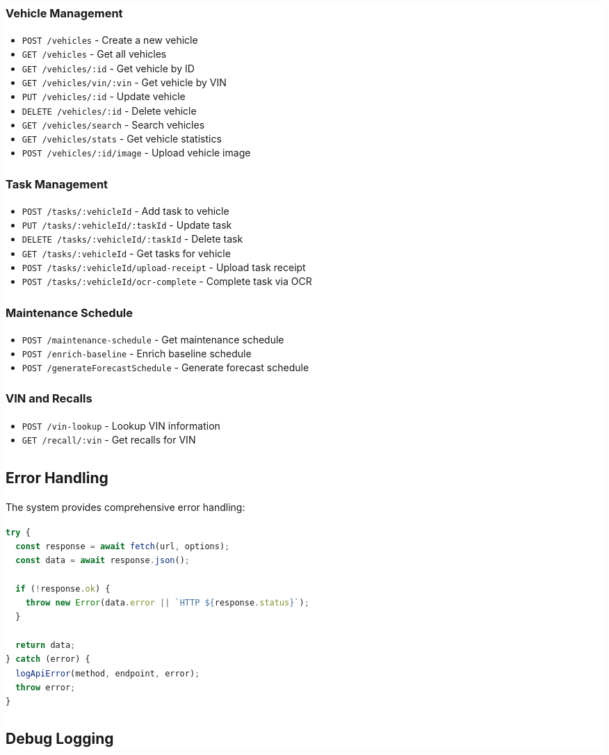 ### Vehicle Management
- `POST /vehicles` - Create a new vehicle
- `GET /vehicles` - Get all vehicles
- `GET /vehicles/:id` - Get vehicle by ID
- `GET /vehicles/vin/:vin` - Get vehicle by VIN
- `PUT /vehicles/:id` - Update vehicle
- `DELETE /vehicles/:id` - Delete vehicle
- `GET /vehicles/search` - Search vehicles
- `GET /vehicles/stats` - Get vehicle statistics
- `POST /vehicles/:id/image` - Upload vehicle image

### Task Management
- `POST /tasks/:vehicleId` - Add task to vehicle
- `PUT /tasks/:vehicleId/:taskId` - Update task
- `DELETE /tasks/:vehicleId/:taskId` - Delete task
- `GET /tasks/:vehicleId` - Get tasks for vehicle
- `POST /tasks/:vehicleId/upload-receipt` - Upload task receipt
- `POST /tasks/:vehicleId/ocr-complete` - Complete task via OCR

### Maintenance Schedule
- `POST /maintenance-schedule` - Get maintenance schedule
- `POST /enrich-baseline` - Enrich baseline schedule
- `POST /generateForecastSchedule` - Generate forecast schedule

### VIN and Recalls
- `POST /vin-lookup` - Lookup VIN information
- `GET /recall/:vin` - Get recalls for VIN

## Error Handling

The system provides comprehensive error handling:

```typescript
try {
  const response = await fetch(url, options);
  const data = await response.json();
  
  if (!response.ok) {
    throw new Error(data.error || `HTTP ${response.status}`);
  }
  
  return data;
} catch (error) {
  logApiError(method, endpoint, error);
  throw error;
}
```

## Debug Logging
